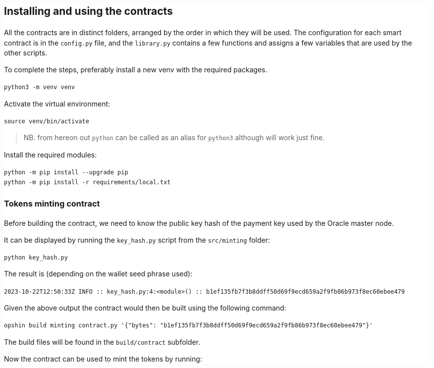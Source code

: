 ## Installing and using the contracts

All the contracts are in distinct folders, arranged by the order in which they
will be used. The configuration for each smart contract is in the `config.py`
file, and the `library.py` contains a few functions and assigns a few variables
that are used by the other scripts.

To complete the steps, preferably install a new venv with the required packages.

```shell
python3 -m venv venv
```

Activate the virtual environment:

```shell
source venv/bin/activate
```

> NB. from hereon out `python` can be called as an alias for `python3` although
> will work just fine.

Install the required modules:

```shell
python -m pip install --upgrade pip
python -m pip install -r requirements/local.txt
```

### Tokens minting contract

Before building the contract, we need to know the public key hash of the
payment key used by the Oracle master node.

It can be displayed by running the `key_hash.py` script from the `src/minting`
folder:

```bash
python key_hash.py
```

The result is (depending on the wallet seed phrase used):

```text
2023-10-22T12:50:33Z INFO :: key_hash.py:4:<module>() :: b1ef135fb7f3b8ddff50d69f9ecd659a2f9fb86b973f8ec60ebee479
```

Given the above output the contract would then be built using the following
command:

```shell
opshin build minting contract.py '{"bytes": "b1ef135fb7f3b8ddff50d69f9ecd659a2f9fb86b973f8ec60ebee479"}'
```

The build files will be found in the `build/contract` subfolder.

Now the contract can be used to mint the tokens by running:
